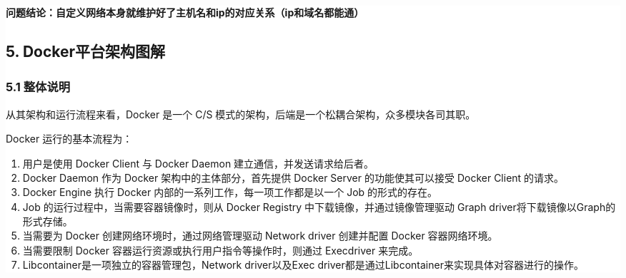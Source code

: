    **问题结论：自定义网络本身就维护好了主机名和ip的对应关系（ip和域名都能通）**



## 5. Docker平台架构图解

### 5.1 整体说明

从其架构和运行流程来看，Docker 是一个 C/S 模式的架构，后端是一个松耦合架构，众多模块各司其职。 

Docker 运行的基本流程为：

1. 用户是使用 Docker Client 与 Docker Daemon 建立通信，并发送请求给后者。
2. Docker Daemon 作为 Docker 架构中的主体部分，首先提供 Docker Server 的功能使其可以接受 Docker Client 的请求。
3. Docker Engine 执行 Docker 内部的一系列工作，每一项工作都是以一个 Job 的形式的存在。
4. Job 的运行过程中，当需要容器镜像时，则从 Docker Registry 中下载镜像，并通过镜像管理驱动 Graph driver将下载镜像以Graph的形式存储。
5. 当需要为 Docker 创建网络环境时，通过网络管理驱动 Network driver 创建并配置 Docker 容器网络环境。
6. 当需要限制 Docker 容器运行资源或执行用户指令等操作时，则通过 Execdriver 来完成。
7. Libcontainer是一项独立的容器管理包，Network driver以及Exec driver都是通过Libcontainer来实现具体对容器进行的操作。
